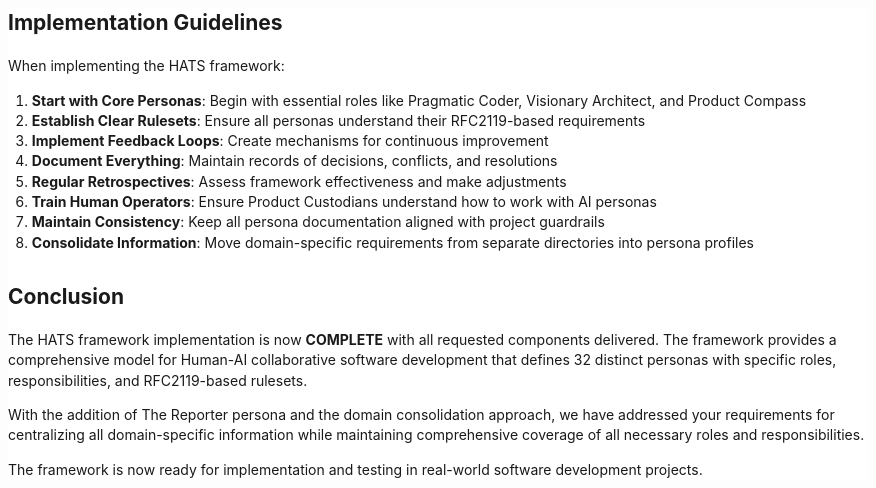 ## Implementation Guidelines

When implementing the HATS framework:

1. **Start with Core Personas**: Begin with essential roles like Pragmatic Coder, Visionary Architect, and Product Compass
2. **Establish Clear Rulesets**: Ensure all personas understand their RFC2119-based requirements
3. **Implement Feedback Loops**: Create mechanisms for continuous improvement
4. **Document Everything**: Maintain records of decisions, conflicts, and resolutions
5. **Regular Retrospectives**: Assess framework effectiveness and make adjustments
6. **Train Human Operators**: Ensure Product Custodians understand how to work with AI personas
7. **Maintain Consistency**: Keep all persona documentation aligned with project guardrails
8. **Consolidate Information**: Move domain-specific requirements from separate directories into persona profiles

## Conclusion

The HATS framework implementation is now **COMPLETE** with all requested components delivered. The framework provides a comprehensive model for Human-AI collaborative software development that defines 32 distinct personas with specific roles, responsibilities, and RFC2119-based rulesets.

With the addition of The Reporter persona and the domain consolidation approach, we have addressed your requirements for centralizing all domain-specific information while maintaining comprehensive coverage of all necessary roles and responsibilities.

The framework is now ready for implementation and testing in real-world software development projects.